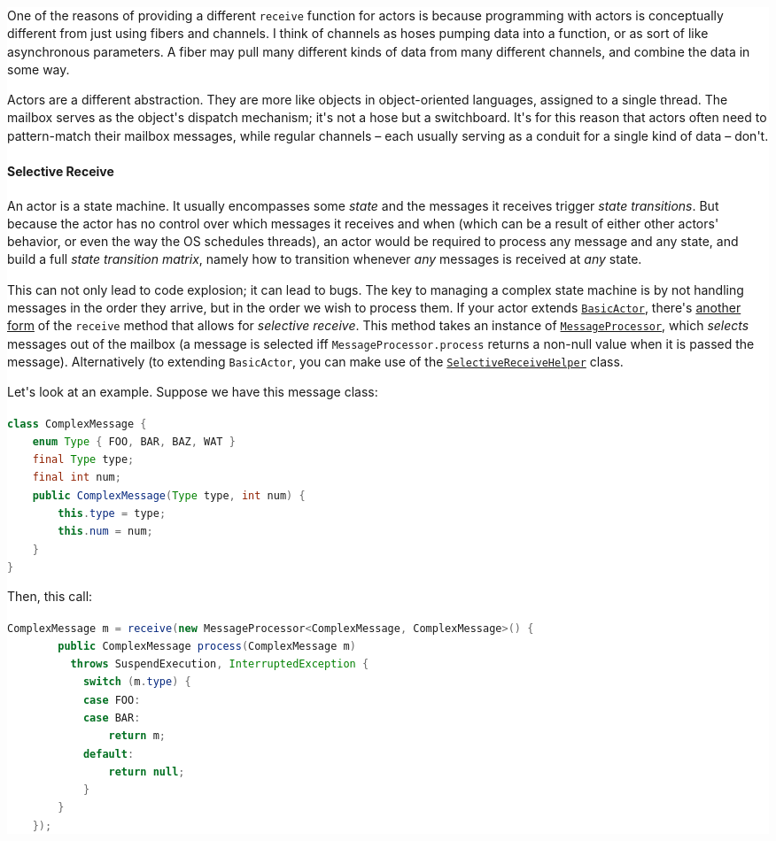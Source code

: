 One of the reasons of providing a different `receive` function for actors is because programming with actors is conceptually different from just using fibers and channels. I think of channels as hoses pumping data into a function, or as sort of like asynchronous parameters. A fiber may pull many different kinds of data from many different channels, and combine the data in some way.

Actors are a different abstraction. They are more like objects in object-oriented languages, assigned to a single thread. The mailbox serves as the object's dispatch mechanism; it's not a hose but a switchboard. It's for this reason that actors often need to pattern-match their mailbox messages, while regular channels – each usually serving as a conduit for a single kind of data – don't.

#### Selective Receive

An actor is a state machine. It usually encompasses some *state* and the messages it receives trigger *state transitions*. But because the actor has no control over which messages it receives and when (which can be a result of either other actors' behavior, or even the way the OS schedules threads), an actor would be required to process any message and any state, and build a full *state transition matrix*, namely how to transition whenever *any* messages is received at *any* state.

This can not only lead to code explosion; it can lead to bugs. The key to managing a complex state machine is by not handling messages in the order they arrive, but in the order we wish to process them. If your actor extends [`BasicActor`]({{javadoc}}/actors/BasicActor.html), there's [another form]({{javadoc}}/actors/BasicActor.html#receive(com.github.fromage.quasi.actors.MessageProcessor)) of the `receive` method that allows for *selective receive*. This method takes an instance of [`MessageProcessor`]({{javadoc}}/actors/MessageProcessor.html), which *selects* messages out of the mailbox (a message is selected iff `MessageProcessor.process` returns a non-null value when it is passed the message). Alternatively (to extending `BasicActor`, you can make use of the [`SelectiveReceiveHelper`]({{javadoc}}/actors/SelectiveReceiveHelper.html) class.

Let's look at an example. Suppose we have this message class:

~~~ java
class ComplexMessage {
    enum Type { FOO, BAR, BAZ, WAT }
    final Type type;
    final int num;
    public ComplexMessage(Type type, int num) {
        this.type = type;
        this.num = num;
    }
}
~~~

Then, this call:

~~~ java
ComplexMessage m = receive(new MessageProcessor<ComplexMessage, ComplexMessage>() {
        public ComplexMessage process(ComplexMessage m)
          throws SuspendExecution, InterruptedException {
            switch (m.type) {
            case FOO:
            case BAR:
                return m;
            default:
                return null;
            }
        }
    });
~~~
